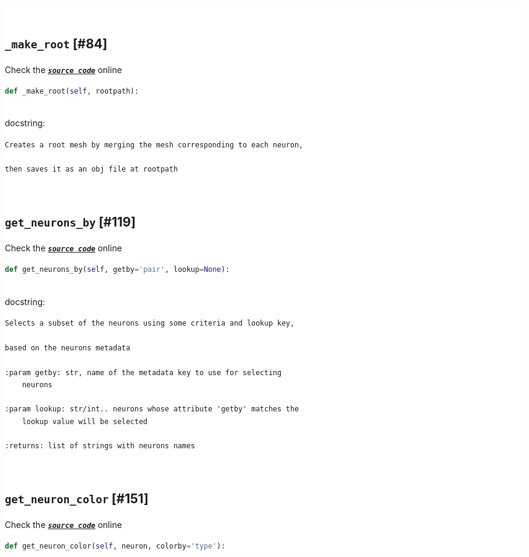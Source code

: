 &nbsp;
## **`_make_root`** [#84]
  
Check the [***``source code``***](https://github.com/BrancoLab/BrainRender/blob/master/brainrender/custom_atlases/celegans.py#L84) online

```python
def _make_root(self, rootpath):
```

&nbsp;  
docstring:

```text
Creates a root mesh by merging the mesh corresponding to each neuron,

then saves it as an obj file at rootpath

```

&nbsp;
## **`get_neurons_by`** [#119]
  
Check the [***``source code``***](https://github.com/BrancoLab/BrainRender/blob/master/brainrender/custom_atlases/celegans.py#L119) online

```python
def get_neurons_by(self, getby='pair', lookup=None):
```

&nbsp;  
docstring:

```text
Selects a subset of the neurons using some criteria and lookup key,

based on the neurons metadata

:param getby: str, name of the metadata key to use for selecting
    neurons

:param lookup: str/int.. neurons whose attribute 'getby' matches the
    lookup value will be selected

:returns: list of strings with neurons names

```

&nbsp;
## **`get_neuron_color`** [#151]
  
Check the [***``source code``***](https://github.com/BrancoLab/BrainRender/blob/master/brainrender/custom_atlases/celegans.py#L151) online

```python
def get_neuron_color(self, neuron, colorby='type'):
```
